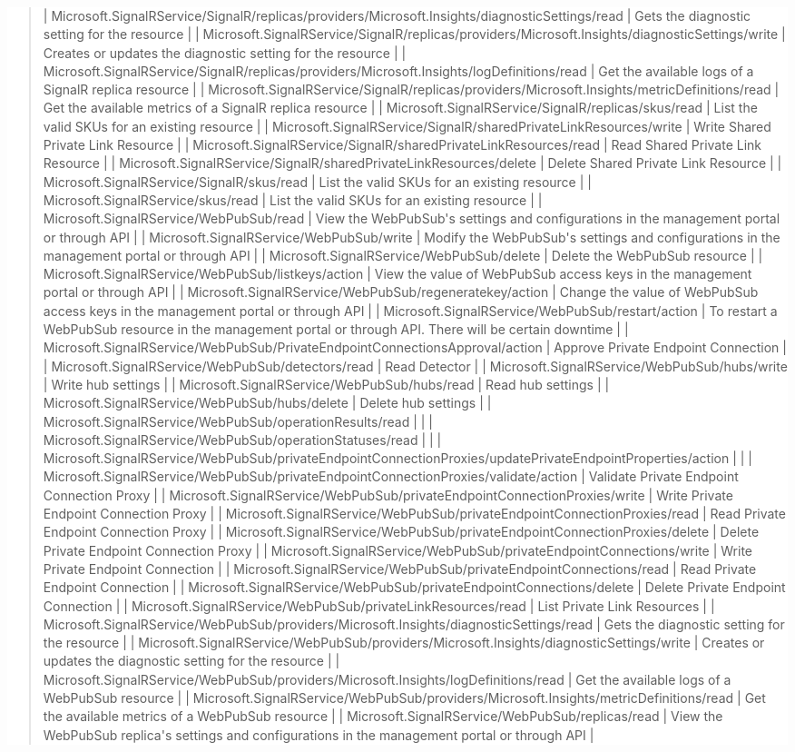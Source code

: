> | Microsoft.SignalRService/SignalR/replicas/providers/Microsoft.Insights/diagnosticSettings/read | Gets the diagnostic setting for the resource |
> | Microsoft.SignalRService/SignalR/replicas/providers/Microsoft.Insights/diagnosticSettings/write | Creates or updates the diagnostic setting for the resource |
> | Microsoft.SignalRService/SignalR/replicas/providers/Microsoft.Insights/logDefinitions/read | Get the available logs of a SignalR replica resource |
> | Microsoft.SignalRService/SignalR/replicas/providers/Microsoft.Insights/metricDefinitions/read | Get the available metrics of a SignalR replica resource |
> | Microsoft.SignalRService/SignalR/replicas/skus/read | List the valid SKUs for an existing resource |
> | Microsoft.SignalRService/SignalR/sharedPrivateLinkResources/write | Write Shared Private Link Resource |
> | Microsoft.SignalRService/SignalR/sharedPrivateLinkResources/read | Read Shared Private Link Resource |
> | Microsoft.SignalRService/SignalR/sharedPrivateLinkResources/delete | Delete Shared Private Link Resource |
> | Microsoft.SignalRService/SignalR/skus/read | List the valid SKUs for an existing resource |
> | Microsoft.SignalRService/skus/read | List the valid SKUs for an existing resource |
> | Microsoft.SignalRService/WebPubSub/read | View the WebPubSub's settings and configurations in the management portal or through API |
> | Microsoft.SignalRService/WebPubSub/write | Modify the WebPubSub's settings and configurations in the management portal or through API |
> | Microsoft.SignalRService/WebPubSub/delete | Delete the WebPubSub resource |
> | Microsoft.SignalRService/WebPubSub/listkeys/action | View the value of WebPubSub access keys in the management portal or through API |
> | Microsoft.SignalRService/WebPubSub/regeneratekey/action | Change the value of WebPubSub access keys in the management portal or through API |
> | Microsoft.SignalRService/WebPubSub/restart/action | To restart a WebPubSub resource in the management portal or through API. There will be certain downtime |
> | Microsoft.SignalRService/WebPubSub/PrivateEndpointConnectionsApproval/action | Approve Private Endpoint Connection |
> | Microsoft.SignalRService/WebPubSub/detectors/read | Read Detector |
> | Microsoft.SignalRService/WebPubSub/hubs/write | Write hub settings |
> | Microsoft.SignalRService/WebPubSub/hubs/read | Read hub settings |
> | Microsoft.SignalRService/WebPubSub/hubs/delete | Delete hub settings |
> | Microsoft.SignalRService/WebPubSub/operationResults/read |  |
> | Microsoft.SignalRService/WebPubSub/operationStatuses/read |  |
> | Microsoft.SignalRService/WebPubSub/privateEndpointConnectionProxies/updatePrivateEndpointProperties/action |  |
> | Microsoft.SignalRService/WebPubSub/privateEndpointConnectionProxies/validate/action | Validate Private Endpoint Connection Proxy |
> | Microsoft.SignalRService/WebPubSub/privateEndpointConnectionProxies/write | Write Private Endpoint Connection Proxy |
> | Microsoft.SignalRService/WebPubSub/privateEndpointConnectionProxies/read | Read Private Endpoint Connection Proxy |
> | Microsoft.SignalRService/WebPubSub/privateEndpointConnectionProxies/delete | Delete Private Endpoint Connection Proxy |
> | Microsoft.SignalRService/WebPubSub/privateEndpointConnections/write | Write Private Endpoint Connection |
> | Microsoft.SignalRService/WebPubSub/privateEndpointConnections/read | Read Private Endpoint Connection |
> | Microsoft.SignalRService/WebPubSub/privateEndpointConnections/delete | Delete Private Endpoint Connection |
> | Microsoft.SignalRService/WebPubSub/privateLinkResources/read | List Private Link Resources |
> | Microsoft.SignalRService/WebPubSub/providers/Microsoft.Insights/diagnosticSettings/read | Gets the diagnostic setting for the resource |
> | Microsoft.SignalRService/WebPubSub/providers/Microsoft.Insights/diagnosticSettings/write | Creates or updates the diagnostic setting for the resource |
> | Microsoft.SignalRService/WebPubSub/providers/Microsoft.Insights/logDefinitions/read | Get the available logs of a WebPubSub resource |
> | Microsoft.SignalRService/WebPubSub/providers/Microsoft.Insights/metricDefinitions/read | Get the available metrics of a WebPubSub resource |
> | Microsoft.SignalRService/WebPubSub/replicas/read | View the WebPubSub replica's settings and configurations in the management portal or through API |